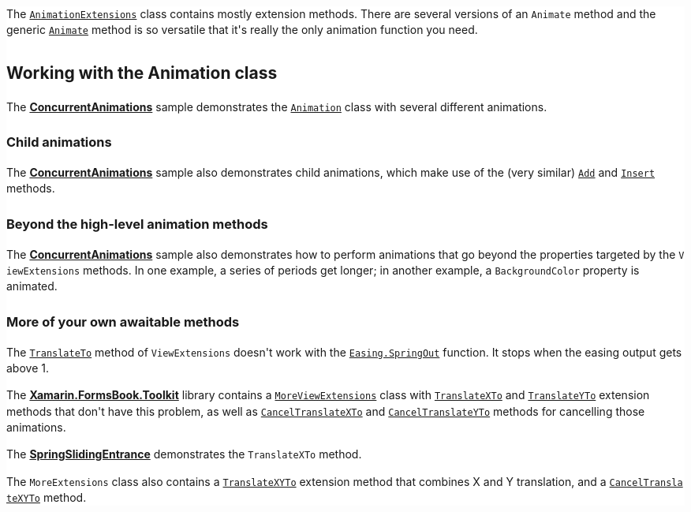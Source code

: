 The [`AnimationExtensions`](xref:Xamarin.Forms.AnimationExtensions) class contains mostly extension methods. There are several versions of an `Animate` method and the generic [`Animate`](xref:Xamarin.Forms.AnimationExtensions.Animate*) method is so versatile that it's really the only animation function you need.

## Working with the Animation class

The [**ConcurrentAnimations**](https://github.com/xamarin/xamarin-forms-book-samples/tree/master/Chapter22/ConcurrentAnimations) sample demonstrates the [`Animation`](xref:Xamarin.Forms.Animation) class with several different animations.

### Child animations

The [**ConcurrentAnimations**](https://github.com/xamarin/xamarin-forms-book-samples/tree/master/Chapter22/ConcurrentAnimations) sample also demonstrates child animations, which make use of the (very similar) [`Add`](xref:Xamarin.Forms.Animation.Add(System.Double,System.Double,Xamarin.Forms.Animation)) and [`Insert`](xref:Xamarin.Forms.Animation.Insert(System.Double,System.Double,Xamarin.Forms.Animation)) methods.

### Beyond the high-level animation methods

The [**ConcurrentAnimations**](https://github.com/xamarin/xamarin-forms-book-samples/tree/master/Chapter22/ConcurrentAnimations) sample also demonstrates how to perform animations that go beyond the properties targeted by the `ViewExtensions` methods. In one example, a series of periods get longer; in another example, a `BackgroundColor` property is animated.

### More of your own awaitable methods

The [`TranslateTo`](xref:Xamarin.Forms.ViewExtensions.TranslateTo(Xamarin.Forms.VisualElement,System.Double,System.Double,System.UInt32,Xamarin.Forms.Easing)) method of `ViewExtensions` doesn't work with the [`Easing.SpringOut`](xref:Xamarin.Forms.Easing.SpringOut) function. It stops when the easing output gets above 1.

The [**Xamarin.FormsBook.Toolkit**](https://github.com/xamarin/xamarin-forms-book-samples/tree/master/Libraries/Xamarin.FormsBook.Toolkit) library contains a [`MoreViewExtensions`](https://github.com/xamarin/xamarin-forms-book-samples/blob/master/Libraries/Xamarin.FormsBook.Toolkit/Xamarin.FormsBook.Toolkit/MoreViewExtensions.cs) class with [`TranslateXTo`](https://github.com/xamarin/xamarin-forms-book-samples/blob/master/Libraries/Xamarin.FormsBook.Toolkit/Xamarin.FormsBook.Toolkit/MoreViewExtensions.cs#L12) and [`TranslateYTo`](https://github.com/xamarin/xamarin-forms-book-samples/blob/master/Libraries/Xamarin.FormsBook.Toolkit/Xamarin.FormsBook.Toolkit/MoreViewExtensions.cs#L49) extension methods that don't have this problem, as well as [`CancelTranslateXTo`](https://github.com/xamarin/xamarin-forms-book-samples/blob/master/Libraries/Xamarin.FormsBook.Toolkit/Xamarin.FormsBook.Toolkit/MoreViewExtensions.cs#L44) and [`CancelTranslateYTo`](https://github.com/xamarin/xamarin-forms-book-samples/blob/master/Libraries/Xamarin.FormsBook.Toolkit/Xamarin.FormsBook.Toolkit/MoreViewExtensions.cs#L71) methods for cancelling those animations.

The [**SpringSlidingEntrance**](https://github.com/xamarin/xamarin-forms-book-samples/tree/master/Chapter22/SpringSlidingEntrance) demonstrates the `TranslateXTo` method.

The `MoreExtensions` class also contains a  [`TranslateXYTo`](https://github.com/xamarin/xamarin-forms-book-samples/blob/master/Libraries/Xamarin.FormsBook.Toolkit/Xamarin.FormsBook.Toolkit/MoreViewExtensions.cs#L76) extension method that combines X and Y translation, and a [`CancelTranslateXYTo`](https://github.com/xamarin/xamarin-forms-book-samples/blob/master/Libraries/Xamarin.FormsBook.Toolkit/Xamarin.FormsBook.Toolkit/MoreViewExtensions.cs#L113) method.
